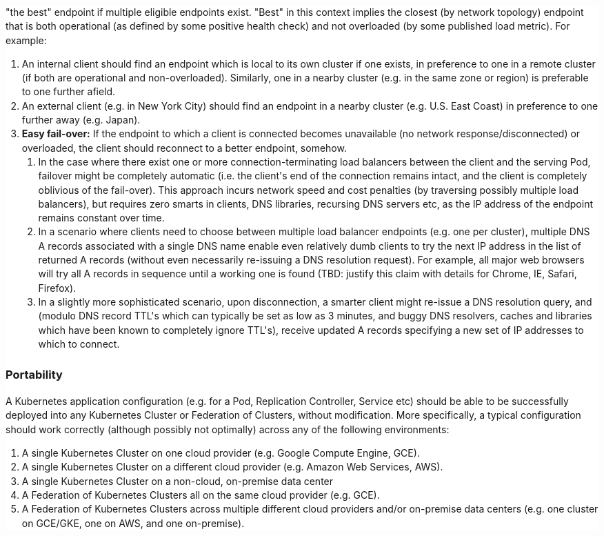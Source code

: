    "the best" endpoint if multiple eligible endpoints exist.  "Best"
   in this context implies the closest (by network topology) endpoint
   that is both operational (as defined by some positive health check)
   and not overloaded (by some published load metric).  For example:
   1. An internal client should find an endpoint which is local to its
      own cluster if one exists, in preference to one in a remote
      cluster (if both are operational and non-overloaded).
      Similarly, one in a nearby cluster (e.g. in the same zone or
      region) is preferable to one further afield.
   1. An external client (e.g. in New York City) should find an
      endpoint in a nearby cluster (e.g. U.S. East Coast) in
      preference to one further away (e.g. Japan).
1. **Easy fail-over:** If the endpoint to which a client is connected
   becomes unavailable (no network response/disconnected) or
   overloaded, the client should reconnect to a better endpoint,
   somehow.
   1. In the case where there exist one or more connection-terminating
      load balancers between the client and the serving Pod, failover
      might be completely automatic (i.e. the client's end of the
      connection remains intact, and the client is completely
      oblivious of the fail-over). This approach incurs network speed
      and cost penalties (by traversing possibly multiple load
      balancers), but requires zero smarts in clients, DNS libraries,
      recursing DNS servers etc, as the IP address of the endpoint
      remains constant over time.
   1. In a scenario where clients need to choose between multiple load
      balancer endpoints (e.g. one per cluster), multiple DNS A
      records associated with a single DNS name enable even relatively
      dumb clients to try the next IP address in the list of returned
      A records (without even necessarily re-issuing a DNS resolution
      request).  For example, all major web browsers will try all A
      records in sequence until a working one is found (TBD: justify
      this claim with details for Chrome, IE, Safari, Firefox).
   1. In a slightly more sophisticated scenario, upon disconnection, a
      smarter client might re-issue a DNS resolution query, and
      (modulo DNS record TTL's which can typically be set as low as 3
      minutes, and buggy DNS resolvers, caches and libraries which
      have been known to completely ignore TTL's), receive updated A
      records specifying a new set of IP addresses to which to
      connect.

### Portability

A Kubernetes application configuration (e.g. for a Pod, Replication
Controller, Service etc) should be able to be successfully deployed
into any Kubernetes Cluster or Federation of Clusters,
without modification. More specifically, a typical configuration
should work correctly (although possibly not optimally) across any of
the following environments:

1. A single Kubernetes Cluster on one cloud provider (e.g. Google
   Compute Engine, GCE).
1. A single Kubernetes Cluster on a different cloud provider
   (e.g. Amazon Web Services, AWS).
1. A single Kubernetes Cluster on a non-cloud, on-premise data center
1. A Federation of Kubernetes Clusters all on the same cloud provider
   (e.g. GCE).
1. A Federation of Kubernetes Clusters across multiple different cloud
   providers and/or on-premise data centers (e.g. one cluster on
   GCE/GKE, one on AWS, and one on-premise).
